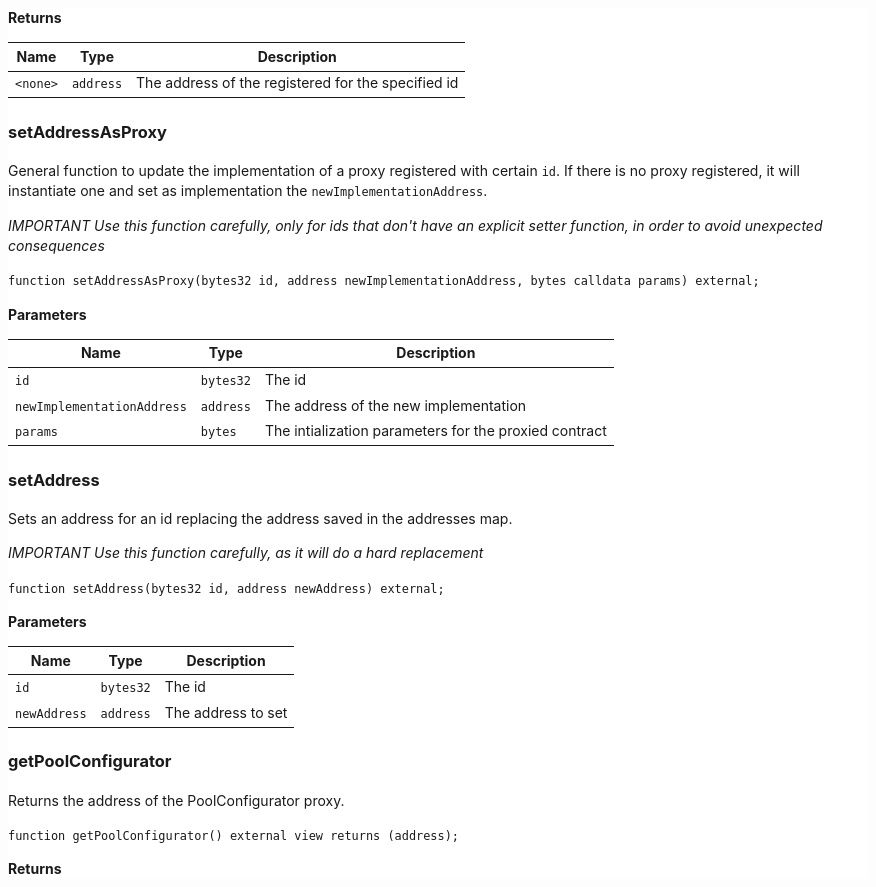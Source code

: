 **Returns**

| Name     | Type      | Description                                        |
| -------- | --------- | -------------------------------------------------- |
| `<none>` | `address` | The address of the registered for the specified id |

### setAddressAsProxy

General function to update the implementation of a proxy registered with
certain `id`. If there is no proxy registered, it will instantiate one and
set as implementation the `newImplementationAddress`.

_IMPORTANT Use this function carefully, only for ids that don't have an explicit
setter function, in order to avoid unexpected consequences_

```solidity
function setAddressAsProxy(bytes32 id, address newImplementationAddress, bytes calldata params) external;
```

**Parameters**

| Name                       | Type      | Description                                           |
| -------------------------- | --------- | ----------------------------------------------------- |
| `id`                       | `bytes32` | The id                                                |
| `newImplementationAddress` | `address` | The address of the new implementation                 |
| `params`                   | `bytes`   | The intialization parameters for the proxied contract |

### setAddress

Sets an address for an id replacing the address saved in the addresses map.

_IMPORTANT Use this function carefully, as it will do a hard replacement_

```solidity
function setAddress(bytes32 id, address newAddress) external;
```

**Parameters**

| Name         | Type      | Description        |
| ------------ | --------- | ------------------ |
| `id`         | `bytes32` | The id             |
| `newAddress` | `address` | The address to set |

### getPoolConfigurator

Returns the address of the PoolConfigurator proxy.

```solidity
function getPoolConfigurator() external view returns (address);
```

**Returns**

